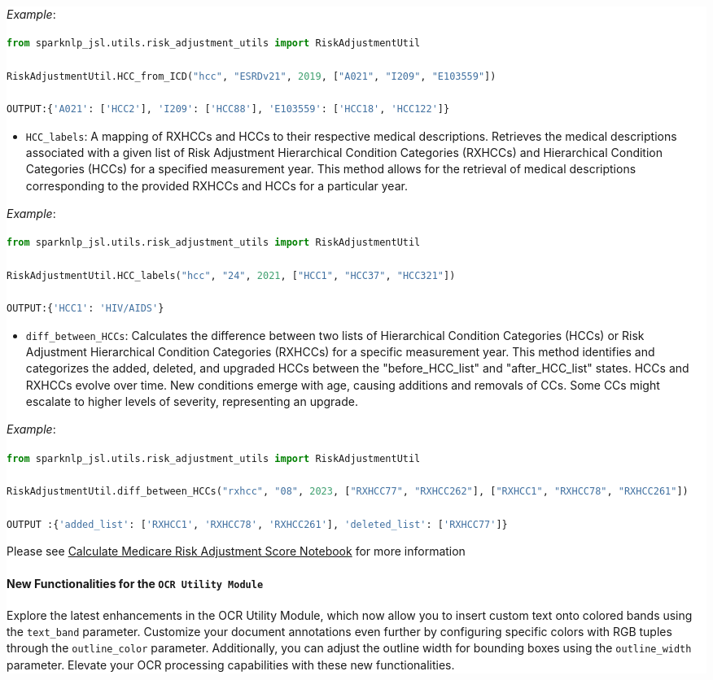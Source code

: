 *Example*:

```python
from sparknlp_jsl.utils.risk_adjustment_utils import RiskAdjustmentUtil

RiskAdjustmentUtil.HCC_from_ICD("hcc", "ESRDv21", 2019, ["A021", "I209", "E103559"])

OUTPUT:{'A021': ['HCC2'], 'I209': ['HCC88'], 'E103559': ['HCC18', 'HCC122']}
```

- `HCC_labels`: A mapping of RXHCCs and HCCs to their respective medical descriptions. Retrieves the medical descriptions associated with a given list of Risk Adjustment Hierarchical Condition Categories (RXHCCs) and Hierarchical Condition Categories (HCCs) for a specified measurement year. This method allows for the retrieval of medical descriptions corresponding to the provided RXHCCs and HCCs for a particular year.

*Example*:

```python
from sparknlp_jsl.utils.risk_adjustment_utils import RiskAdjustmentUtil

RiskAdjustmentUtil.HCC_labels("hcc", "24", 2021, ["HCC1", "HCC37", "HCC321"])

OUTPUT:{'HCC1': 'HIV/AIDS'}
```

- `diff_between_HCCs`: Calculates the difference between two lists of Hierarchical Condition Categories (HCCs) or Risk Adjustment Hierarchical Condition Categories (RXHCCs) for a specific measurement year. This method identifies and categorizes the added, deleted, and upgraded HCCs between the "before_HCC_list" and "after_HCC_list" states. HCCs and RXHCCs evolve over time. New conditions emerge with age, causing additions and removals of CCs. Some CCs might escalate to higher levels of severity, representing an upgrade.

*Example*:

```python
from sparknlp_jsl.utils.risk_adjustment_utils import RiskAdjustmentUtil

RiskAdjustmentUtil.diff_between_HCCs("rxhcc", "08", 2023, ["RXHCC77", "RXHCC262"], ["RXHCC1", "RXHCC78", "RXHCC261"])

OUTPUT :{'added_list': ['RXHCC1', 'RXHCC78', 'RXHCC261'], 'deleted_list': ['RXHCC77']}
```

Please see [Calculate Medicare Risk Adjustment Score Notebook](https://github.com/JohnSnowLabs/spark-nlp-workshop/blob/master/tutorials/Certification_Trainings/Healthcare/3.1.Calculate_Medicare_Risk_Adjustment_Score.ipynb) for more information 


</div><div class="h3-box" markdown="1">

#### New Functionalities for the `OCR Utility Module`

Explore the latest enhancements in the OCR Utility Module, which now allow you to insert custom text onto colored bands using the `text_band` parameter. Customize your document annotations even further by configuring specific colors with RGB tuples through the `outline_color` parameter. Additionally, you can adjust the outline width for bounding boxes using the `outline_width` parameter. Elevate your OCR processing capabilities with these new functionalities.
